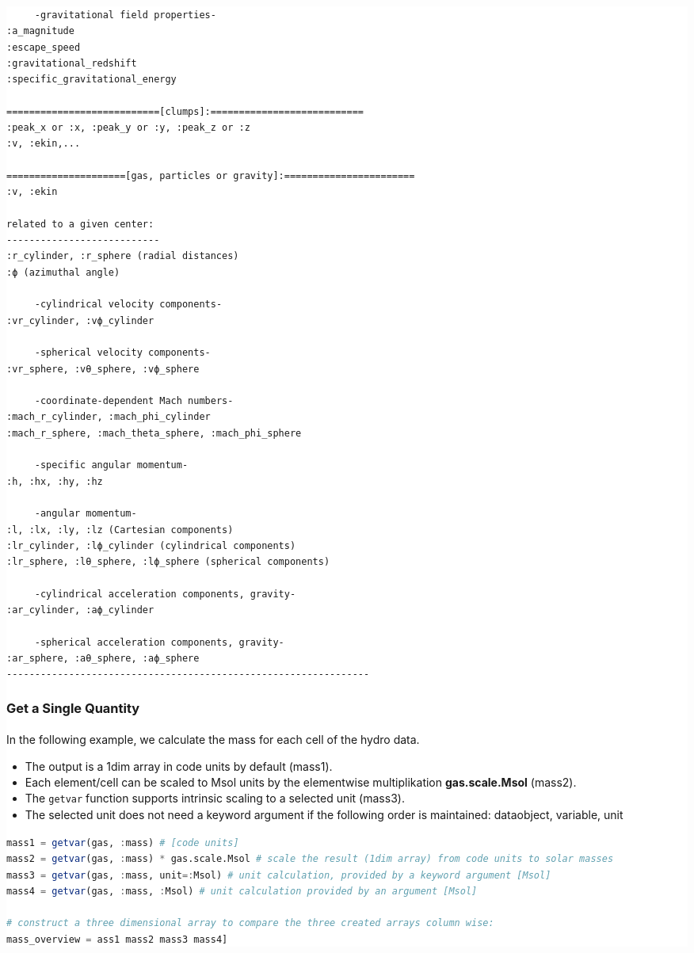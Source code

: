          -gravitational field properties-
    :a_magnitude
    :escape_speed
    :gravitational_redshift
    :specific_gravitational_energy
    
    ===========================[clumps]:===========================
    :peak_x or :x, :peak_y or :y, :peak_z or :z
    :v, :ekin,...
    
    =====================[gas, particles or gravity]:=======================
    :v, :ekin
    
    related to a given center:
    ---------------------------
    :r_cylinder, :r_sphere (radial distances)
    :ϕ (azimuthal angle)
    
         -cylindrical velocity components-
    :vr_cylinder, :vϕ_cylinder
    
         -spherical velocity components-
    :vr_sphere, :vθ_sphere, :vϕ_sphere
    
         -coordinate-dependent Mach numbers-
    :mach_r_cylinder, :mach_phi_cylinder
    :mach_r_sphere, :mach_theta_sphere, :mach_phi_sphere
    
         -specific angular momentum-
    :h, :hx, :hy, :hz
    
         -angular momentum-
    :l, :lx, :ly, :lz (Cartesian components)
    :lr_cylinder, :lϕ_cylinder (cylindrical components)
    :lr_sphere, :lθ_sphere, :lϕ_sphere (spherical components)
    
         -cylindrical acceleration components, gravity-
    :ar_cylinder, :aϕ_cylinder
    
         -spherical acceleration components, gravity-
    :ar_sphere, :aθ_sphere, :aϕ_sphere
    ----------------------------------------------------------------


### Get a Single Quantity
In the following example, we calculate the mass for each cell of the hydro data. 
- The output is a 1dim array in code units by default (mass1).
- Each element/cell can be scaled to Msol units by the elementwise multiplikation **gas.scale.Msol** (mass2). 
- The `getvar` function supports intrinsic scaling to a selected unit (mass3).
- The selected unit does not need a keyword argument if the following order is maintained: dataobject, variable, unit


```julia
mass1 = getvar(gas, :mass) # [code units]
mass2 = getvar(gas, :mass) * gas.scale.Msol # scale the result (1dim array) from code units to solar masses
mass3 = getvar(gas, :mass, unit=:Msol) # unit calculation, provided by a keyword argument [Msol]
mass4 = getvar(gas, :mass, :Msol) # unit calculation provided by an argument [Msol]

# construct a three dimensional array to compare the three created arrays column wise:  
mass_overview = ass1 mass2 mass3 mass4] 
```
